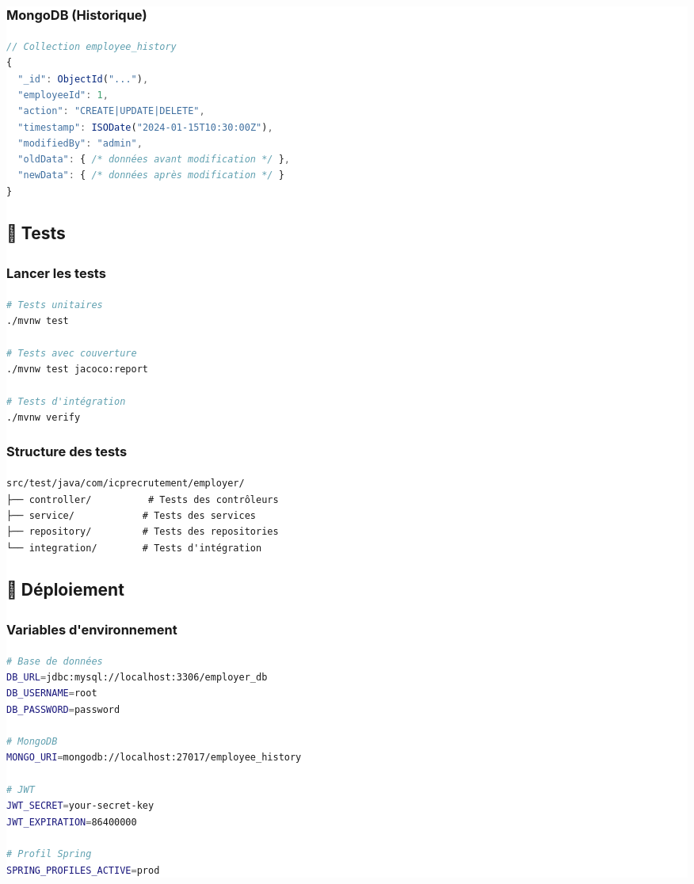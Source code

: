 ### MongoDB (Historique)
```javascript
// Collection employee_history
{
  "_id": ObjectId("..."),
  "employeeId": 1,
  "action": "CREATE|UPDATE|DELETE",
  "timestamp": ISODate("2024-01-15T10:30:00Z"),
  "modifiedBy": "admin",
  "oldData": { /* données avant modification */ },
  "newData": { /* données après modification */ }
}
```

## 🧪 Tests

### Lancer les tests
```bash
# Tests unitaires
./mvnw test

# Tests avec couverture
./mvnw test jacoco:report

# Tests d'intégration
./mvnw verify
```

### Structure des tests
```
src/test/java/com/icprecrutement/employer/
├── controller/          # Tests des contrôleurs
├── service/            # Tests des services
├── repository/         # Tests des repositories
└── integration/        # Tests d'intégration
```

## 🚀 Déploiement

### Variables d'environnement
```bash
# Base de données
DB_URL=jdbc:mysql://localhost:3306/employer_db
DB_USERNAME=root
DB_PASSWORD=password

# MongoDB
MONGO_URI=mongodb://localhost:27017/employee_history

# JWT
JWT_SECRET=your-secret-key
JWT_EXPIRATION=86400000

# Profil Spring
SPRING_PROFILES_ACTIVE=prod
```
